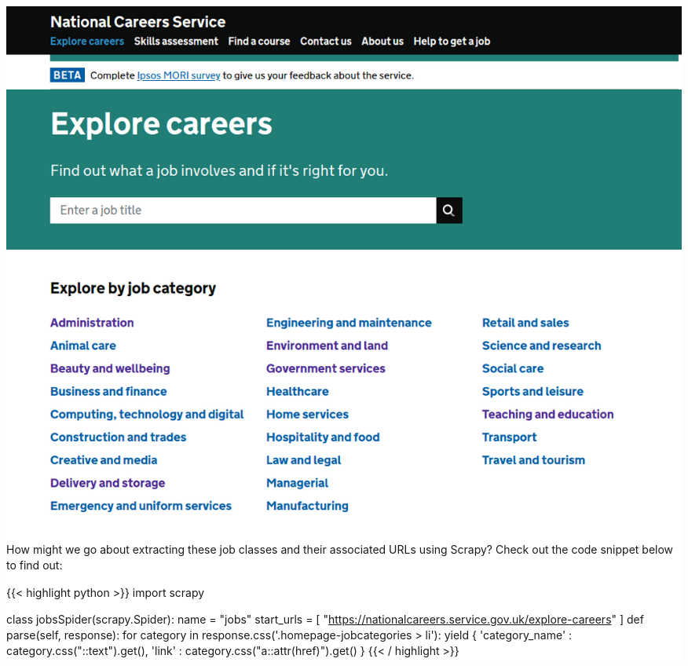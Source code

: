 <img src="images/1ExploreCareers.png" alt="Broad job categories" style="width:100%">

How might we go about extracting these job classes and their associated URLs using Scrapy? Check out the code snippet below to find out:

{{< highlight python >}}
import scrapy

class jobsSpider(scrapy.Spider):
    name = "jobs"
    start_urls = [
        "https://nationalcareers.service.gov.uk/explore-careers"
    ]
    def parse(self, response):
        for category in response.css('.homepage-jobcategories > li'):
            yield {
                'category_name' : category.css("::text").get(),
                'link' : category.css("a::attr(href)").get()
            }
{{< / highlight >}}
